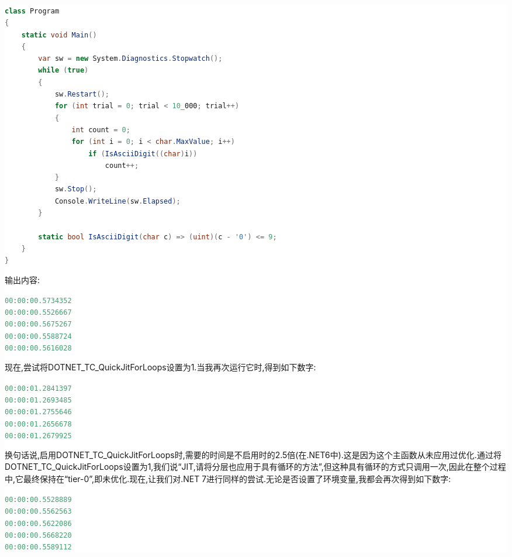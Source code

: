 ```csharp
class Program
{
    static void Main()
    {
        var sw = new System.Diagnostics.Stopwatch();
        while (true)
        {
            sw.Restart();
            for (int trial = 0; trial < 10_000; trial++)
            {
                int count = 0;
                for (int i = 0; i < char.MaxValue; i++)
                    if (IsAsciiDigit((char)i))
                        count++;
            }
            sw.Stop();
            Console.WriteLine(sw.Elapsed);
        }

        static bool IsAsciiDigit(char c) => (uint)(c - '0') <= 9;
    }
}
```

输出内容:

```csharp
00:00:00.5734352
00:00:00.5526667
00:00:00.5675267
00:00:00.5588724
00:00:00.5616028
```

现在,尝试将DOTNET_TC_QuickJitForLoops设置为1.当我再次运行它时,得到如下数字:

```csharp
00:00:01.2841397
00:00:01.2693485
00:00:01.2755646
00:00:01.2656678
00:00:01.2679925
```

换句话说,启用DOTNET_TC_QuickJitForLoops时,需要的时间是不启用时的2.5倍(在.NET6中).这是因为这个主函数从未应用过优化.通过将DOTNET_TC_QuickJitForLoops设置为1,我们说“JIT,请将分层也应用于具有循环的方法”,但这种具有循环的方式只调用一次,因此在整个过程中,它最终保持在“tier-0”,即未优化.现在,让我们对.NET 7进行同样的尝试.无论是否设置了环境变量,我都会再次得到如下数字:

```csharp
00:00:00.5528889
00:00:00.5562563
00:00:00.5622086
00:00:00.5668220
00:00:00.5589112
```
